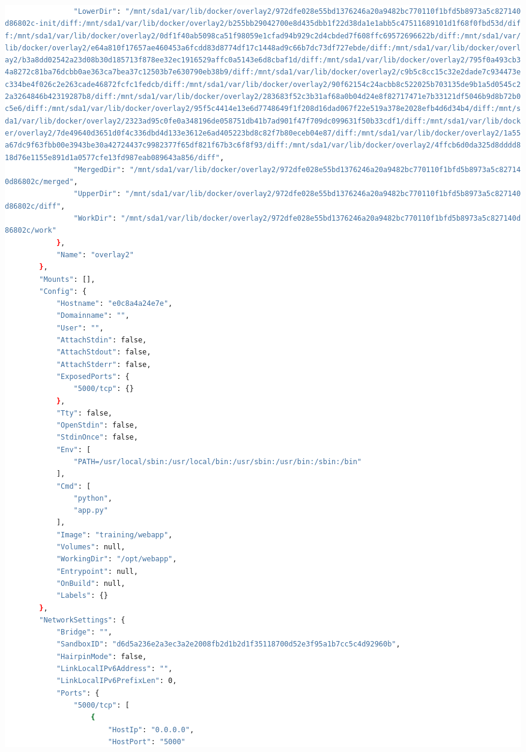 ```bash
                "LowerDir": "/mnt/sda1/var/lib/docker/overlay2/972dfe028e55bd1376246a20a9482bc770110f1bfd5b8973a5c827140d86802c-init/diff:/mnt/sda1/var/lib/docker/overlay2/b255bb29042700e8d435dbb1f22d38da1e1abb5c47511689101d1f68f0fbd53d/diff:/mnt/sda1/var/lib/docker/overlay2/0df1f40ab5098ca51f98059e1cfad94b929c2d4cbded7f608ffc69572696622b/diff:/mnt/sda1/var/lib/docker/overlay2/e64a810f17657ae460453a6fcdd83d8774df17c1448ad9c66b7dc73df727ebde/diff:/mnt/sda1/var/lib/docker/overlay2/b3a8dd02542a23d08b30d185713f878ee32ec1916529affc0a5143e6d8cbaf1d/diff:/mnt/sda1/var/lib/docker/overlay2/795f0a493cb34a8272c81ba76dcbb0ae363ca7bea37c12503b7e630790eb38b9/diff:/mnt/sda1/var/lib/docker/overlay2/c9b5c8cc15c32e2dade7c934473ec334be4f026c2e263cade46872fcfc1fedcb/diff:/mnt/sda1/var/lib/docker/overlay2/90f62154c24acbb8c522025b703135de9b1a5d0545c22a3264846b42319287b8/diff:/mnt/sda1/var/lib/docker/overlay2/283683f52c3b31af68a0b04d24e8f82717471e7b33121df5046b9d8b72b0c5e6/diff:/mnt/sda1/var/lib/docker/overlay2/95f5c4414e13e6d7748649f1f208d16dad067f22e519a378e2028efb4d6d34b4/diff:/mnt/sda1/var/lib/docker/overlay2/2323ad95c0fe0a348196de058751db41b7ad901f47f709dc099631f50b33cdf1/diff:/mnt/sda1/var/lib/docker/overlay2/7de49640d3651d0f4c336dbd4d133e3612e6ad405223bd8c82f7b80eceb04e87/diff:/mnt/sda1/var/lib/docker/overlay2/1a55a67dc9f63fbb00e3943be30a42724437c9982377f65df821f67b3c6f8f93/diff:/mnt/sda1/var/lib/docker/overlay2/4ffcb6d0da325d8dddd818d76e1155e891d1a0577cfe13fd987eab089643a856/diff",
                "MergedDir": "/mnt/sda1/var/lib/docker/overlay2/972dfe028e55bd1376246a20a9482bc770110f1bfd5b8973a5c827140d86802c/merged",
                "UpperDir": "/mnt/sda1/var/lib/docker/overlay2/972dfe028e55bd1376246a20a9482bc770110f1bfd5b8973a5c827140d86802c/diff",
                "WorkDir": "/mnt/sda1/var/lib/docker/overlay2/972dfe028e55bd1376246a20a9482bc770110f1bfd5b8973a5c827140d86802c/work"
            },
            "Name": "overlay2"
        },
        "Mounts": [],
        "Config": {
            "Hostname": "e0c8a4a24e7e",
            "Domainname": "",
            "User": "",
            "AttachStdin": false,
            "AttachStdout": false,
            "AttachStderr": false,
            "ExposedPorts": {
                "5000/tcp": {}
            },
            "Tty": false,
            "OpenStdin": false,
            "StdinOnce": false,
            "Env": [
                "PATH=/usr/local/sbin:/usr/local/bin:/usr/sbin:/usr/bin:/sbin:/bin"
            ],
            "Cmd": [
                "python",
                "app.py"
            ],
            "Image": "training/webapp",
            "Volumes": null,
            "WorkingDir": "/opt/webapp",
            "Entrypoint": null,
            "OnBuild": null,
            "Labels": {}
        },
        "NetworkSettings": {
            "Bridge": "",
            "SandboxID": "d6d5a236e2a3ec3a2e2008fb2d1b2d1f35118700d52e3f95a1b7cc5c4d92960b",
            "HairpinMode": false,
            "LinkLocalIPv6Address": "",
            "LinkLocalIPv6PrefixLen": 0,
            "Ports": {
                "5000/tcp": [
                    {
                        "HostIp": "0.0.0.0",
                        "HostPort": "5000"
```